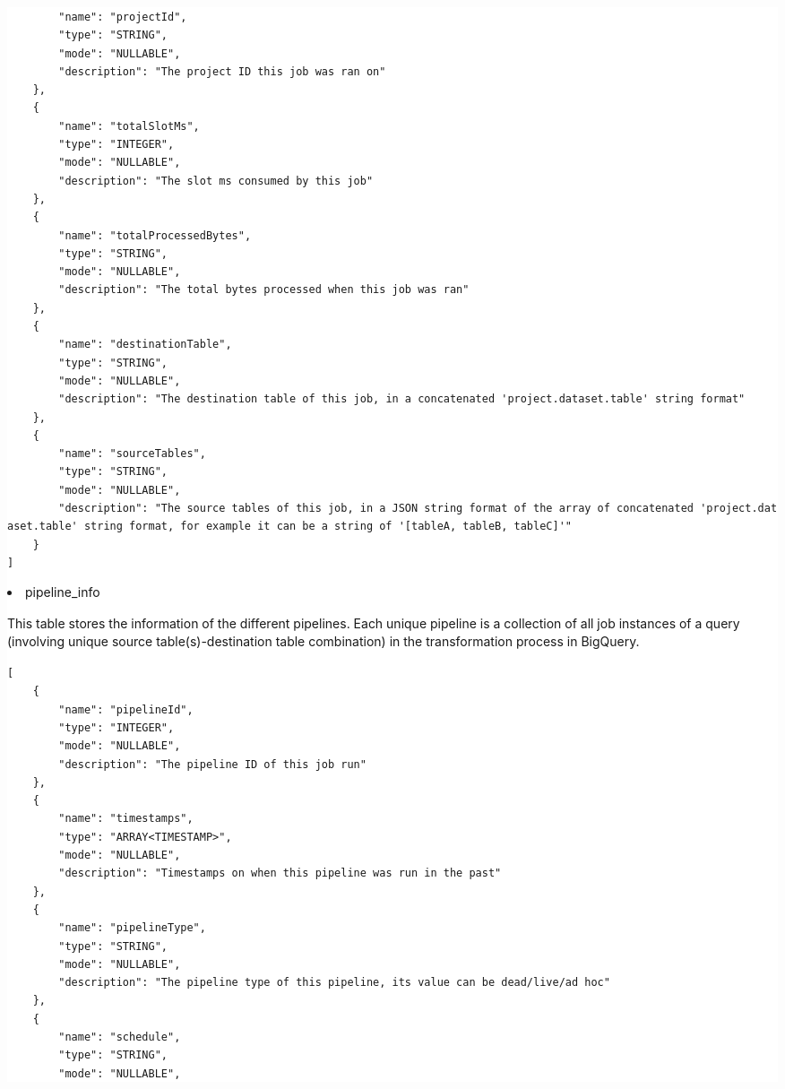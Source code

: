 ```
        "name": "projectId",
        "type": "STRING",
        "mode": "NULLABLE",
        "description": "The project ID this job was ran on"
    },
    {
        "name": "totalSlotMs",
        "type": "INTEGER",
        "mode": "NULLABLE",
        "description": "The slot ms consumed by this job"
    },
    {
        "name": "totalProcessedBytes",
        "type": "STRING",
        "mode": "NULLABLE",
        "description": "The total bytes processed when this job was ran"
    },
    {
        "name": "destinationTable",
        "type": "STRING",
        "mode": "NULLABLE",
        "description": "The destination table of this job, in a concatenated 'project.dataset.table' string format"
    },
    {
        "name": "sourceTables",
        "type": "STRING",
        "mode": "NULLABLE",
        "description": "The source tables of this job, in a JSON string format of the array of concatenated 'project.dataset.table' string format, for example it can be a string of '[tableA, tableB, tableC]'"
    }
]
```

<li> pipeline_info<OUTPUT_TABLE_SUFFIX>

This table stores the information of the different pipelines. Each unique pipeline is a collection of all job instances of a query (involving unique source table(s)-destination table combination) in the transformation process in BigQuery.
```
[
    {
        "name": "pipelineId",
        "type": "INTEGER",
        "mode": "NULLABLE",
        "description": "The pipeline ID of this job run"
    },
    {
        "name": "timestamps",
        "type": "ARRAY<TIMESTAMP>",
        "mode": "NULLABLE",
        "description": "Timestamps on when this pipeline was run in the past"
    },
    {
        "name": "pipelineType",
        "type": "STRING",
        "mode": "NULLABLE",
        "description": "The pipeline type of this pipeline, its value can be dead/live/ad hoc"
    },
    {
        "name": "schedule",
        "type": "STRING",
        "mode": "NULLABLE",
```